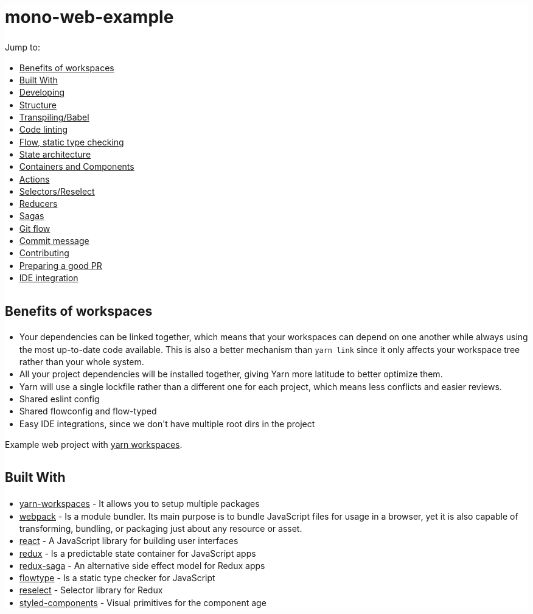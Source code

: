 # mono-web-example

Jump to:

- [Benefits of workspaces](#benefits-of-workspaces)
- [Built With](#built-with)
- [Developing](#developing)
- [Structure](#structure)
- [Transpiling/Babel](#transpilingbabel)
- [Code linting](#code-linting)
- [Flow, static type checking](#flow-static-type-checking)
- [State architecture](#state-architecture)
- [Containers and Components](#containers-and-components)
- [Actions](#actions)
- [Selectors/Reselect](#selectorsreselect)
- [Reducers](#reducers)
- [Sagas](#sagas)
- [Git flow](#git-flow)
- [Commit message](#commit-message)
- [Contributing](#contributing)
- [Preparing a good PR](#preparing-a-good-pr)
- [IDE integration](#ide-integration)



## Benefits of workspaces
* Your dependencies can be linked together, which means that your workspaces can depend on one
another while always using the most up-to-date code available. This is also a better
mechanism than `yarn link` since it only affects your workspace tree rather than your whole system.
* All your project dependencies will be installed together, giving Yarn more latitude to better
optimize them.
* Yarn will use a single lockfile rather than a different one for each project,
which means less conflicts and easier reviews.
* Shared eslint config
* Shared flowconfig and flow-typed
* Easy IDE integrations, since we don't have multiple root dirs in the project

Example web project with [yarn workspaces][yarn-workspaces].
## Built With

* [yarn-workspaces][yarn-workspaces] - It allows you to setup multiple packages
* [webpack][webpack] - Is a module bundler. Its main purpose is to bundle JavaScript files
for usage in a browser, yet it is also capable of transforming, bundling, or packaging just about
any resource or asset.
* [react][react] - A JavaScript library for building user interfaces
* [redux][redux] - Is a predictable state container for JavaScript apps
* [redux-saga][redux-saga] - An alternative side effect model for Redux apps
* [flowtype][flowtype] - Is a static type checker for JavaScript
* [reselect][reselect] - Selector library for Redux
* [styled-components][styled-components] - Visual primitives for the component age


[webpack]: https://webpack.js.org/
[yarn-workspaces]: https://yarnpkg.com/lang/en/docs/workspaces/
[babel]: https://babeljs.io/
[flowtype]: https://flow.org/
[flow-typed]: https://github.com/flowtype/flow-typed
[eslint]: https://eslint.org/
[eslint-config]: https://eslint.org/docs/user-guide/configuring
[eslint-config-airbnb]: https://github.com/airbnb/javascript/tree/master/packages/eslint-config-airbnb
[babel-eslint]: https://github.com/babel/babel-eslint
[airbnb-style-guide]: https://github.com/airbnb/javascript/tree/master/react
[react]: https://reactjs.org/
[redux]: http://redux.js.org
[redux-actions]: https://redux.js.org/basics/actions
[redux-saga]: https://github.com/redux-saga/redux-saga
[redux-resource]: https://github.com/jmeas/redux-resource
[reselect]: https://github.com/reactjs/reselect
[reselect-usage]: https://dashbouquet.com/blog/frontend-development/usage-of-reselect-in-a-react-redux-application
[styled-components]: https://www.styled-components.com
[@babel/preset-env]: https://github.com/babel/babel/tree/master/packages/babel-preset-env
[@babel/stage-0]: https://babeljs.io/docs/plugins/preset-stage-0/
[@babel/react]: https://github.com/babel/babel/tree/master/packages/babel-preset-react
[@babel/flow]: https://babeljs.io/docs/plugins/preset-flow/
[.editorconfig]: http://editorconfig.org/
[.base-eslintrc.js]: https://github.com/web-pal/mono-app-example/blob/master/.base-eslintrc.js
[web-eslintrc]: https://github.com/web-pal/mono-app-example/blob/master/web/.eslintrc
[.flowconfig]: https://flow.org/en/docs/config/
[.flowconfigLocal]: https://github.com/web-pal/mono-app-example/blob/master/.flowconfig
[esproposal.export_star_as]: https://flow.org/en/docs/config/options/#toc-esproposal-export-star-as-enable-ignore-warn
[module.name_mapper]: https://flow.org/en/docs/config/options/#toc-module-name-mapper-regex-string
[webpack-aliases]: https://github.com/web-pal/mono-app-example/blob/master/web/webpack.config.base.js#L15
[bindActionCreators]: https://redux.js.org/api-reference/bindactioncreators
[data-normalizing]: http://redux.js.org/docs/recipes/reducers/NormalizingStateShape.html
[dispatch-example]: https://github.com/web-pal/mono-app-example/blob/master/web/src/containers/ExampleContainer/ExampleContainer.jsx#L35
[setUiState-example]: https://github.com/web-pal/mono-app-example/blob/master/core/src/actions/ui.js#L11
[vim-javascript]: https://github.com/pangloss/vim-javascript
[vim-jsx]: https://github.com/mxw/vim-jsx
[ale]: https://github.com/w0rp/ale
[LanguageClient-neovim]: https://github.com/autozimu/LanguageClient-neovim
[nvim-completion-manager]: https://github.com/roxma/nvim-completion-manager
[LSP]: https://langserver.org
[flow-language-server]: https://github.com/flowtype/flow-language-server